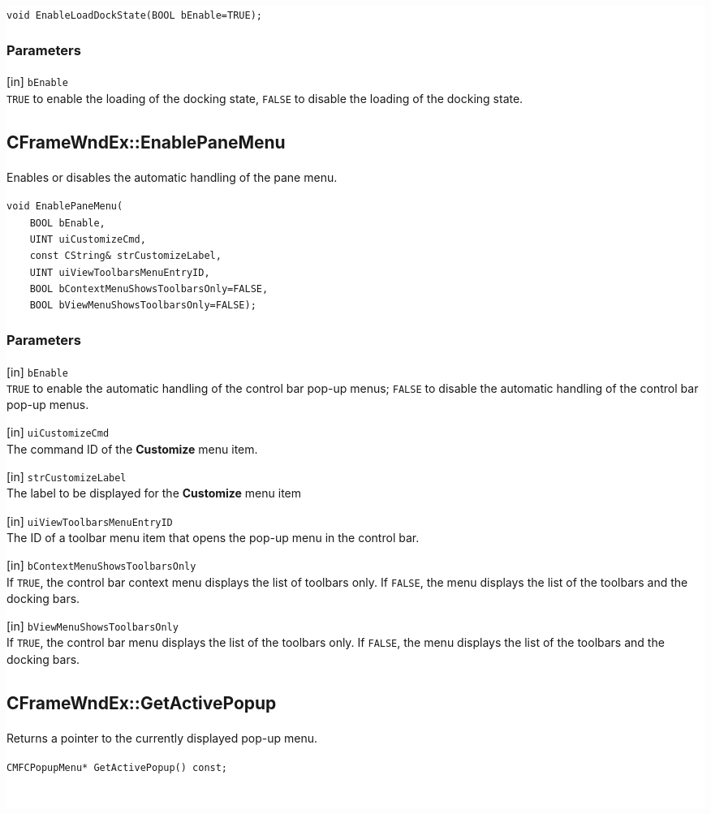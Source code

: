 ```  
void EnableLoadDockState(BOOL bEnable=TRUE);
```  
  
### Parameters  
 [in] `bEnable`  
 `TRUE` to enable the loading of the docking state, `FALSE` to disable the loading of the docking state.  
  
##  <a name="cframewndex__enablepanemenu"></a>  CFrameWndEx::EnablePaneMenu  
 Enables or disables the automatic handling of the pane menu.  
  
```  
void EnablePaneMenu(
    BOOL bEnable,  
    UINT uiCustomizeCmd,  
    const CString& strCustomizeLabel,  
    UINT uiViewToolbarsMenuEntryID,  
    BOOL bContextMenuShowsToolbarsOnly=FALSE,  
    BOOL bViewMenuShowsToolbarsOnly=FALSE);
```  
  
### Parameters  
 [in] `bEnable`  
 `TRUE` to enable the automatic handling of the control bar pop-up menus; `FALSE` to disable the automatic handling of the control bar pop-up menus.  
  
 [in] `uiCustomizeCmd`  
 The command ID of the **Customize** menu item.  
  
 [in] `strCustomizeLabel`  
 The label to be displayed for the **Customize** menu item  
  
 [in] `uiViewToolbarsMenuEntryID`  
 The ID of a toolbar menu item that opens the pop-up menu in the control bar.  
  
 [in] `bContextMenuShowsToolbarsOnly`  
 If `TRUE`, the control bar context menu displays the list of toolbars only. If `FALSE`, the menu displays the list of the toolbars and the docking bars.  
  
 [in] `bViewMenuShowsToolbarsOnly`  
 If `TRUE`, the control bar menu displays the list of the toolbars only. If `FALSE`, the menu displays the list of the toolbars and the docking bars.  
  
##  <a name="cframewndex__getactivepopup"></a>  CFrameWndEx::GetActivePopup  
 Returns a pointer to the currently displayed pop-up menu.  
  
```  
CMFCPopupMenu* GetActivePopup() const;

 
```  
  